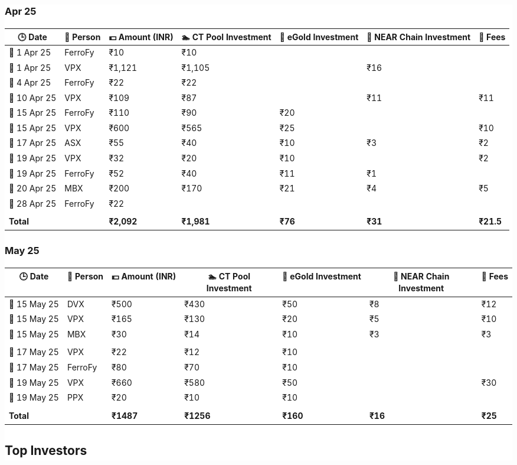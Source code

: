 ### Apr 25

| 🕒 Date       | 🤝 Person  | 💵 Amount (INR) | 🏊 CT Pool Investment | 🌟 eGold Investment | 🔗 NEAR Chain Investment | 🧾 Fees  |
|-------------- |-----------|-----------------|-----------------------|---------------------|--------------------------|---------|
| 📅 1 Apr 25  | FerroFy   | ₹10             | ₹10                   |                     |                          |         |
| 📅 1 Apr 25  | VPX       | ₹1,121          | ₹1,105                |                     | ₹16                      |         |
| 📅 4 Apr 25  | FerroFy   | ₹22             | ₹22                   |                     |                          |         |
| 📅 10 Apr 25 | VPX       | ₹109             | ₹87                   |                     | ₹11                      | ₹11     |
| 📅 15 Apr 25 | FerroFy   | ₹110            | ₹90                   | ₹20                 |                          |         |
| 📅 15 Apr 25 | VPX       | ₹600            | ₹565                  | ₹25                 |                          | ₹10     |
| 📅 17 Apr 25 | ASX       | ₹55             | ₹40                   | ₹10                 | ₹3                       | ₹2      |
| 📅 19 Apr 25 | VPX       | ₹32             | ₹20                   | ₹10                 |                          | ₹2      |
| 📅 19 Apr 25 | FerroFy   | ₹52             | ₹40                   | ₹11                 | ₹1                       |         |
| 📅 20 Apr 25 | MBX       | ₹200            | ₹170                  | ₹21                 | ₹4                       |   ₹5    |
| 📅 28 Apr 25 | FerroFy   | ₹22             |                       |                     |                          |         |
|              |           |                 |                       |                      |                         |         |
| **Total**   |  | **₹2,092**    | **₹1,981**            | **₹76**             | **₹31**                  | **₹21.5** |

### May 25

| 🕒 Date       | 🤝 Person  | 💵 Amount (INR) | 🏊 CT Pool Investment | 🌟 eGold Investment | 🔗 NEAR Chain Investment | 🧾 Fees  |
|--------------|------------|----------------|----------------------|--------------------|------------------------|---------|
| 📅 15 May 25 | DVX        | ₹500           | ₹430                 | ₹50                | ₹8                     | ₹12     |
| 📅 15 May 25 | VPX        | ₹165           | ₹130                 | ₹20                | ₹5                     | ₹10     |
| 📅 15 May 25 | MBX        | ₹30            | ₹14                  | ₹10                | ₹3                     | ₹3      |
|              |            |                |                      |                    |                        |         |
| 📅 17 May 25 | VPX        | ₹22            | ₹12                  | ₹10                |                        |         |
| 📅 17 May 25 | FerroFy    | ₹80            | ₹70                  | ₹10                |                        |         |
| 📅 19 May 25 | VPX        | ₹660           | ₹580                 | ₹50                |                       |  ₹30    |
| 📅 19 May 25 | PPX        | ₹20            | ₹10                  | ₹10                |                        |         |
|              |            |                |                      |                    |                        |         |
| **Total**    |            | **₹1487**        | **₹1256**             | **₹160**            | **₹16**                 | **₹25** |

## Top Investors
